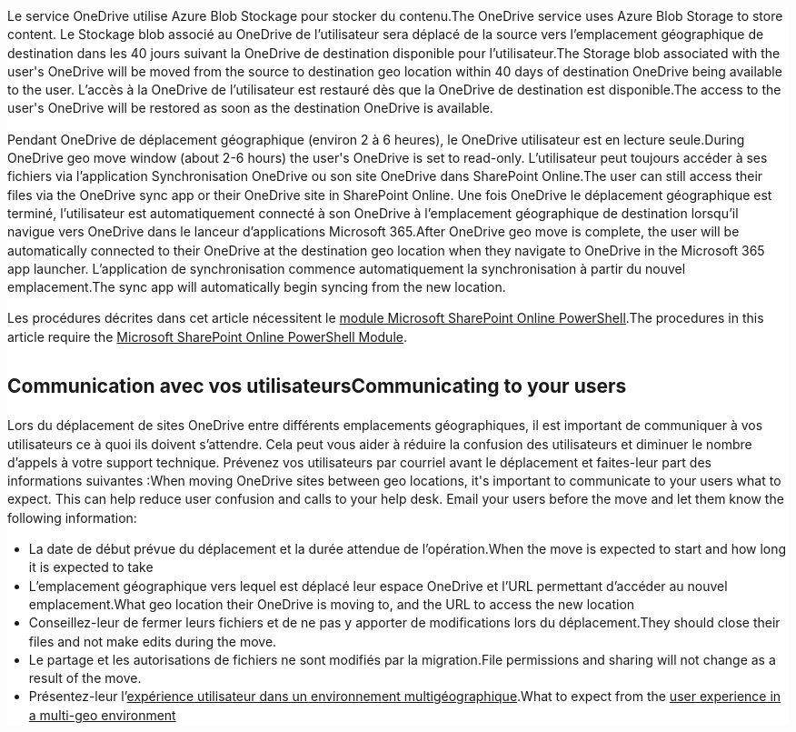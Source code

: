 <span data-ttu-id="2073d-108">Le service OneDrive utilise Azure Blob Stockage pour stocker du contenu.</span><span class="sxs-lookup"><span data-stu-id="2073d-108">The OneDrive service uses Azure Blob Storage to store content.</span></span> <span data-ttu-id="2073d-109">Le Stockage blob associé au OneDrive de l’utilisateur sera déplacé de la source vers l’emplacement géographique de destination dans les 40 jours suivant la OneDrive de destination disponible pour l’utilisateur.</span><span class="sxs-lookup"><span data-stu-id="2073d-109">The Storage blob associated with the user's OneDrive will be moved from the source to destination geo location within 40 days of destination OneDrive being available to the user.</span></span> <span data-ttu-id="2073d-110">L’accès à la OneDrive de l’utilisateur est restauré dès que la OneDrive de destination est disponible.</span><span class="sxs-lookup"><span data-stu-id="2073d-110">The access to the user's OneDrive will be restored as soon as the destination OneDrive is available.</span></span>

<span data-ttu-id="2073d-111">Pendant OneDrive de déplacement géographique (environ 2 à 6 heures), le OneDrive utilisateur est en lecture seule.</span><span class="sxs-lookup"><span data-stu-id="2073d-111">During OneDrive geo move window (about 2-6 hours) the user's OneDrive is set to read-only.</span></span> <span data-ttu-id="2073d-112">L’utilisateur peut toujours accéder à ses fichiers via l’application Synchronisation OneDrive ou son site OneDrive dans SharePoint Online.</span><span class="sxs-lookup"><span data-stu-id="2073d-112">The user can still access their files via the OneDrive sync app or their OneDrive site in SharePoint Online.</span></span> <span data-ttu-id="2073d-113">Une fois OneDrive le déplacement géographique est terminé, l’utilisateur est automatiquement connecté à son OneDrive à l’emplacement géographique de destination lorsqu’il navigue vers OneDrive dans le lanceur d’applications Microsoft 365.</span><span class="sxs-lookup"><span data-stu-id="2073d-113">After OneDrive geo move is complete, the user will be automatically connected to their OneDrive at the destination geo location when they navigate to OneDrive in the Microsoft 365 app launcher.</span></span> <span data-ttu-id="2073d-114">L’application de synchronisation commence automatiquement la synchronisation à partir du nouvel emplacement.</span><span class="sxs-lookup"><span data-stu-id="2073d-114">The sync app will automatically begin syncing from the new location.</span></span>

<span data-ttu-id="2073d-115">Les procédures décrites dans cet article nécessitent le [module Microsoft SharePoint Online PowerShell](https://www.microsoft.com/download/details.aspx?id=35588).</span><span class="sxs-lookup"><span data-stu-id="2073d-115">The procedures in this article require the [Microsoft SharePoint Online PowerShell Module](https://www.microsoft.com/download/details.aspx?id=35588).</span></span>

## <a name="communicating-to-your-users"></a><span data-ttu-id="2073d-116">Communication avec vos utilisateurs</span><span class="sxs-lookup"><span data-stu-id="2073d-116">Communicating to your users</span></span>

<span data-ttu-id="2073d-p104">Lors du déplacement de sites OneDrive entre différents emplacements géographiques, il est important de communiquer à vos utilisateurs ce à quoi ils doivent s’attendre. Cela peut vous aider à réduire la confusion des utilisateurs et diminuer le nombre d’appels à votre support technique. Prévenez vos utilisateurs par courriel avant le déplacement et faites-leur part des informations suivantes :</span><span class="sxs-lookup"><span data-stu-id="2073d-p104">When moving OneDrive sites between geo locations, it's important to communicate to your users what to expect. This can help reduce user confusion and calls to your help desk. Email your users before the move and let them know the following information:</span></span>

- <span data-ttu-id="2073d-120">La date de début prévue du déplacement et la durée attendue de l’opération.</span><span class="sxs-lookup"><span data-stu-id="2073d-120">When the move is expected to start and how long it is expected to take</span></span>
- <span data-ttu-id="2073d-121">L’emplacement géographique vers lequel est déplacé leur espace OneDrive et l’URL permettant d’accéder au nouvel emplacement.</span><span class="sxs-lookup"><span data-stu-id="2073d-121">What geo location their OneDrive is moving to, and the URL to access the new location</span></span>
- <span data-ttu-id="2073d-122">Conseillez-leur de fermer leurs fichiers et de ne pas y apporter de modifications lors du déplacement.</span><span class="sxs-lookup"><span data-stu-id="2073d-122">They should close their files and not make edits during the move.</span></span>
- <span data-ttu-id="2073d-123">Le partage et les autorisations de fichiers ne sont modifiés par la migration.</span><span class="sxs-lookup"><span data-stu-id="2073d-123">File permissions and sharing will not change as a result of the move.</span></span>
- <span data-ttu-id="2073d-124">Présentez-leur l’[expérience utilisateur dans un environnement multigéographique](multi-geo-user-experience.md).</span><span class="sxs-lookup"><span data-stu-id="2073d-124">What to expect from the [user experience in a multi-geo environment](multi-geo-user-experience.md)</span></span>